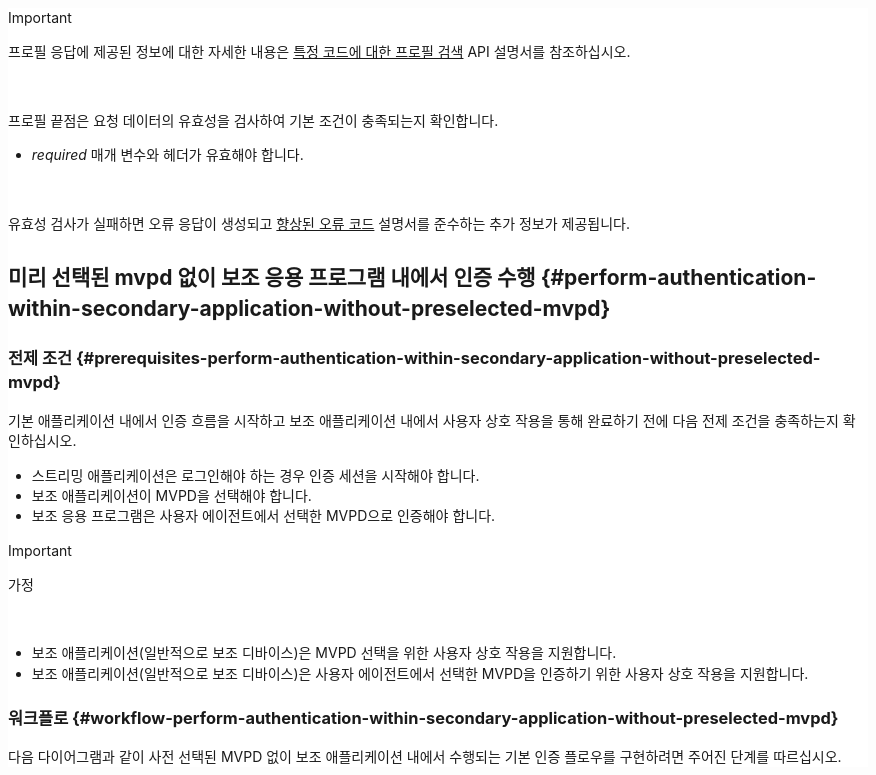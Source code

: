    >[!IMPORTANT]
   >
   > 프로필 응답에 제공된 정보에 대한 자세한 내용은 [특정 코드에 대한 프로필 검색](../../apis/profiles-apis/rest-api-v2-profiles-apis-retrieve-profile-for-specific-code.md) API 설명서를 참조하십시오.
   > 
   > <br/>
   > 
   > 프로필 끝점은 요청 데이터의 유효성을 검사하여 기본 조건이 충족되는지 확인합니다.
   >
   > * _required_ 매개 변수와 헤더가 유효해야 합니다.
   >
   > <br/>
   > 
   > 유효성 검사가 실패하면 오류 응답이 생성되고 [향상된 오류 코드](../../../../features-standard/error-reporting/enhanced-error-codes.md) 설명서를 준수하는 추가 정보가 제공됩니다.

## 미리 선택된 mvpd 없이 보조 응용 프로그램 내에서 인증 수행 {#perform-authentication-within-secondary-application-without-preselected-mvpd}

### 전제 조건 {#prerequisites-perform-authentication-within-secondary-application-without-preselected-mvpd}

기본 애플리케이션 내에서 인증 흐름을 시작하고 보조 애플리케이션 내에서 사용자 상호 작용을 통해 완료하기 전에 다음 전제 조건을 충족하는지 확인하십시오.

* 스트리밍 애플리케이션은 로그인해야 하는 경우 인증 세션을 시작해야 합니다.
* 보조 애플리케이션이 MVPD을 선택해야 합니다.
* 보조 응용 프로그램은 사용자 에이전트에서 선택한 MVPD으로 인증해야 합니다.

>[!IMPORTANT]
>
> 가정
>
> <br/>
> 
> * 보조 애플리케이션(일반적으로 보조 디바이스)은 MVPD 선택을 위한 사용자 상호 작용을 지원합니다.
> * 보조 애플리케이션(일반적으로 보조 디바이스)은 사용자 에이전트에서 선택한 MVPD을 인증하기 위한 사용자 상호 작용을 지원합니다.

### 워크플로 {#workflow-perform-authentication-within-secondary-application-without-preselected-mvpd}

다음 다이어그램과 같이 사전 선택된 MVPD 없이 보조 애플리케이션 내에서 수행되는 기본 인증 플로우를 구현하려면 주어진 단계를 따르십시오.
